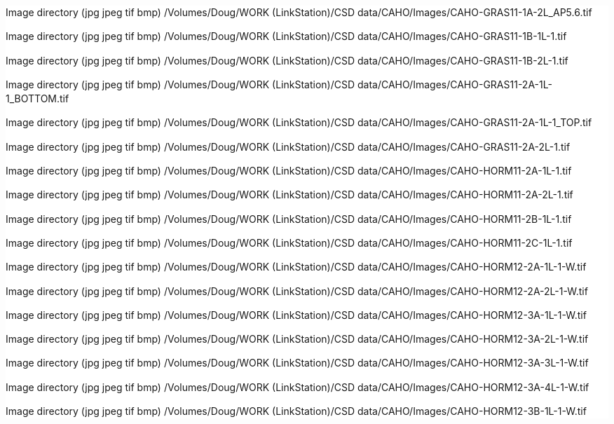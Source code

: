 
Image directory (jpg jpeg tif bmp)
/Volumes/Doug/WORK (LinkStation)/CSD data/CAHO/Images/CAHO-GRAS11-1A-2L_AP5.6.tif


Image directory (jpg jpeg tif bmp)
/Volumes/Doug/WORK (LinkStation)/CSD data/CAHO/Images/CAHO-GRAS11-1B-1L-1.tif


Image directory (jpg jpeg tif bmp)
/Volumes/Doug/WORK (LinkStation)/CSD data/CAHO/Images/CAHO-GRAS11-1B-2L-1.tif


Image directory (jpg jpeg tif bmp)
/Volumes/Doug/WORK (LinkStation)/CSD data/CAHO/Images/CAHO-GRAS11-2A-1L-1_BOTTOM.tif


Image directory (jpg jpeg tif bmp)
/Volumes/Doug/WORK (LinkStation)/CSD data/CAHO/Images/CAHO-GRAS11-2A-1L-1_TOP.tif


Image directory (jpg jpeg tif bmp)
/Volumes/Doug/WORK (LinkStation)/CSD data/CAHO/Images/CAHO-GRAS11-2A-2L-1.tif


Image directory (jpg jpeg tif bmp)
/Volumes/Doug/WORK (LinkStation)/CSD data/CAHO/Images/CAHO-HORM11-2A-1L-1.tif


Image directory (jpg jpeg tif bmp)
/Volumes/Doug/WORK (LinkStation)/CSD data/CAHO/Images/CAHO-HORM11-2A-2L-1.tif


Image directory (jpg jpeg tif bmp)
/Volumes/Doug/WORK (LinkStation)/CSD data/CAHO/Images/CAHO-HORM11-2B-1L-1.tif


Image directory (jpg jpeg tif bmp)
/Volumes/Doug/WORK (LinkStation)/CSD data/CAHO/Images/CAHO-HORM11-2C-1L-1.tif


Image directory (jpg jpeg tif bmp)
/Volumes/Doug/WORK (LinkStation)/CSD data/CAHO/Images/CAHO-HORM12-2A-1L-1-W.tif


Image directory (jpg jpeg tif bmp)
/Volumes/Doug/WORK (LinkStation)/CSD data/CAHO/Images/CAHO-HORM12-2A-2L-1-W.tif


Image directory (jpg jpeg tif bmp)
/Volumes/Doug/WORK (LinkStation)/CSD data/CAHO/Images/CAHO-HORM12-3A-1L-1-W.tif


Image directory (jpg jpeg tif bmp)
/Volumes/Doug/WORK (LinkStation)/CSD data/CAHO/Images/CAHO-HORM12-3A-2L-1-W.tif


Image directory (jpg jpeg tif bmp)
/Volumes/Doug/WORK (LinkStation)/CSD data/CAHO/Images/CAHO-HORM12-3A-3L-1-W.tif


Image directory (jpg jpeg tif bmp)
/Volumes/Doug/WORK (LinkStation)/CSD data/CAHO/Images/CAHO-HORM12-3A-4L-1-W.tif


Image directory (jpg jpeg tif bmp)
/Volumes/Doug/WORK (LinkStation)/CSD data/CAHO/Images/CAHO-HORM12-3B-1L-1-W.tif
